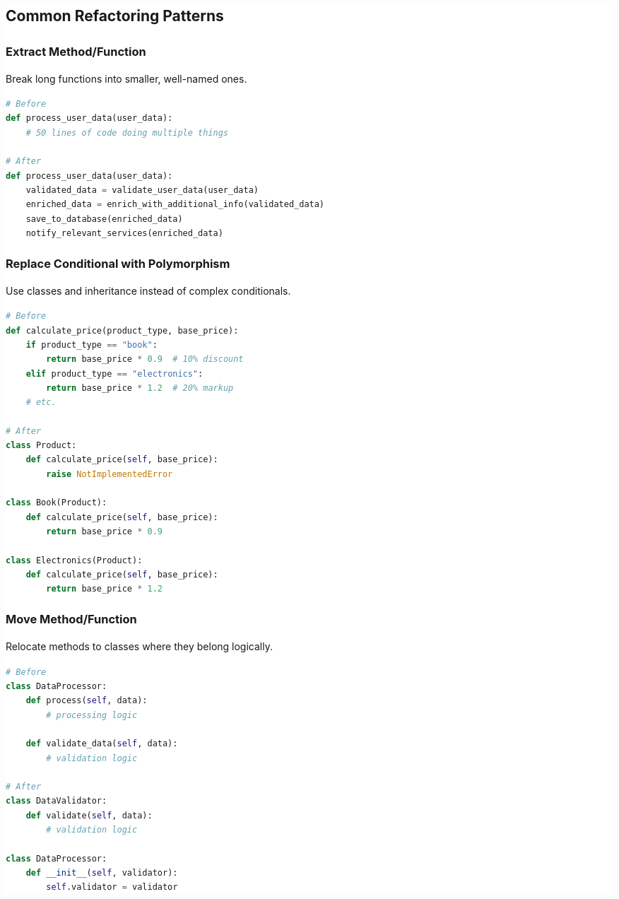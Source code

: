 ## Common Refactoring Patterns

### Extract Method/Function
Break long functions into smaller, well-named ones.

```python
# Before
def process_user_data(user_data):
    # 50 lines of code doing multiple things
    
# After
def process_user_data(user_data):
    validated_data = validate_user_data(user_data)
    enriched_data = enrich_with_additional_info(validated_data)
    save_to_database(enriched_data)
    notify_relevant_services(enriched_data)
```

### Replace Conditional with Polymorphism
Use classes and inheritance instead of complex conditionals.

```python
# Before
def calculate_price(product_type, base_price):
    if product_type == "book":
        return base_price * 0.9  # 10% discount
    elif product_type == "electronics":
        return base_price * 1.2  # 20% markup
    # etc.

# After
class Product:
    def calculate_price(self, base_price):
        raise NotImplementedError
        
class Book(Product):
    def calculate_price(self, base_price):
        return base_price * 0.9
        
class Electronics(Product):
    def calculate_price(self, base_price):
        return base_price * 1.2
```

### Move Method/Function
Relocate methods to classes where they belong logically.

```python
# Before
class DataProcessor:
    def process(self, data):
        # processing logic
        
    def validate_data(self, data):
        # validation logic

# After
class DataValidator:
    def validate(self, data):
        # validation logic
        
class DataProcessor:
    def __init__(self, validator):
        self.validator = validator
```